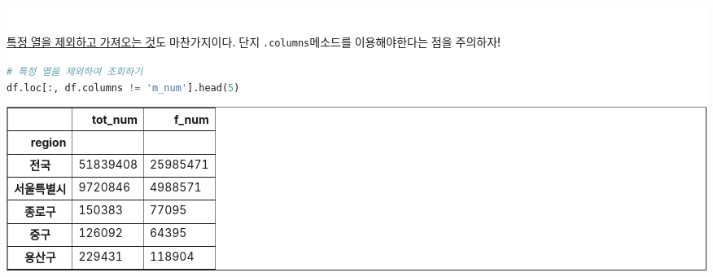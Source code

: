 

<br>

<u>특정 열을 제외하고 가져오는 것</u>도 마찬가지이다. 단지 `.columns`메소드를 이용해야한다는 점을 주의하자!


```python
# 특정 열을 제외하여 조회하기
df.loc[:, df.columns != 'm_num'].head(5)
```




<div>
<style scoped>
    .dataframe tbody tr th:only-of-type {
        vertical-align: middle;
    }

    .dataframe tbody tr th {
        vertical-align: top;
    }

    .dataframe thead th {
        text-align: right;
    }
</style>
<table border="1" class="dataframe">
  <thead>
    <tr style="text-align: right;">
      <th></th>
      <th>tot_num</th>
      <th>f_num</th>
    </tr>
    <tr>
      <th>region</th>
      <th></th>
      <th></th>
    </tr>
  </thead>
  <tbody>
    <tr>
      <th>전국</th>
      <td>51839408</td>
      <td>25985471</td>
    </tr>
    <tr>
      <th>서울특별시</th>
      <td>9720846</td>
      <td>4988571</td>
    </tr>
    <tr>
      <th>종로구</th>
      <td>150383</td>
      <td>77095</td>
    </tr>
    <tr>
      <th>중구</th>
      <td>126092</td>
      <td>64395</td>
    </tr>
    <tr>
      <th>용산구</th>
      <td>229431</td>
      <td>118904</td>
    </tr>
  </tbody>
